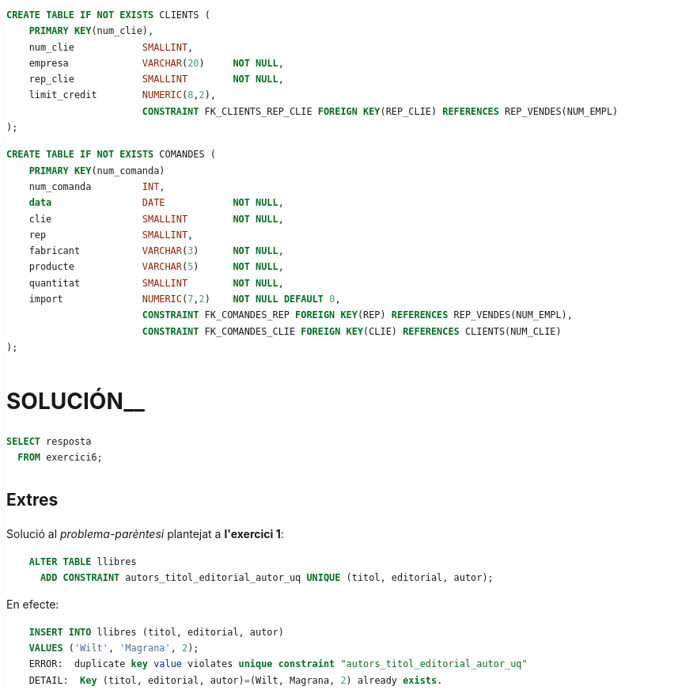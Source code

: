 ```SQL
CREATE TABLE IF NOT EXISTS CLIENTS (
    PRIMARY KEY(num_clie),
    num_clie            SMALLINT,
    empresa             VARCHAR(20)     NOT NULL,
    rep_clie            SMALLINT        NOT NULL,
    limit_credit        NUMERIC(8,2),
                        CONSTRAINT FK_CLIENTS_REP_CLIE FOREIGN KEY(REP_CLIE) REFERENCES REP_VENDES(NUM_EMPL)
);
```

```SQL
CREATE TABLE IF NOT EXISTS COMANDES (
    PRIMARY KEY(num_comanda)
    num_comanda         INT,
    data                DATE            NOT NULL,
    clie                SMALLINT        NOT NULL,
    rep                 SMALLINT,
    fabricant           VARCHAR(3)      NOT NULL,
    producte            VARCHAR(5)      NOT NULL,
    quantitat           SMALLINT        NOT NULL,
    import              NUMERIC(7,2)    NOT NULL DEFAULT 0,
	                    CONSTRAINT FK_COMANDES_REP FOREIGN KEY(REP) REFERENCES REP_VENDES(NUM_EMPL),
	                    CONSTRAINT FK_COMANDES_CLIE FOREIGN KEY(CLIE) REFERENCES CLIENTS(NUM_CLIE)
);
```

# __SOLUCIÓN____

```SQL
SELECT resposta
  FROM exercici6;
```

## Extres

Solució al _problema-parèntesi_ plantejat a **l'exercici 1**:

```SQL
	ALTER TABLE llibres
	  ADD CONSTRAINT autors_titol_editorial_autor_uq UNIQUE (titol, editorial, autor);
```

En efecte:

```SQL
	INSERT INTO llibres (titol, editorial, autor)
	VALUES ('Wilt', 'Magrana', 2);
	ERROR:  duplicate key value violates unique constraint "autors_titol_editorial_autor_uq"
	DETAIL:  Key (titol, editorial, autor)=(Wilt, Magrana, 2) already exists.
```

